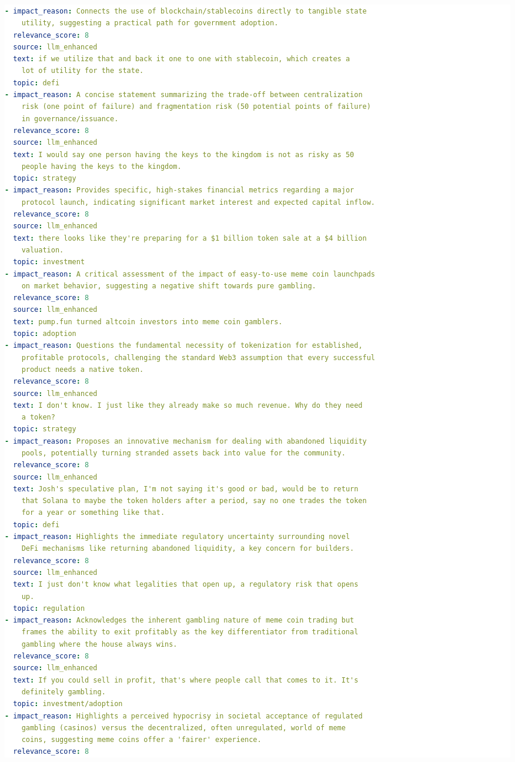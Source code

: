 ```yaml
- impact_reason: Connects the use of blockchain/stablecoins directly to tangible state
    utility, suggesting a practical path for government adoption.
  relevance_score: 8
  source: llm_enhanced
  text: if we utilize that and back it one to one with stablecoin, which creates a
    lot of utility for the state.
  topic: defi
- impact_reason: A concise statement summarizing the trade-off between centralization
    risk (one point of failure) and fragmentation risk (50 potential points of failure)
    in governance/issuance.
  relevance_score: 8
  source: llm_enhanced
  text: I would say one person having the keys to the kingdom is not as risky as 50
    people having the keys to the kingdom.
  topic: strategy
- impact_reason: Provides specific, high-stakes financial metrics regarding a major
    protocol launch, indicating significant market interest and expected capital inflow.
  relevance_score: 8
  source: llm_enhanced
  text: there looks like they're preparing for a $1 billion token sale at a $4 billion
    valuation.
  topic: investment
- impact_reason: A critical assessment of the impact of easy-to-use meme coin launchpads
    on market behavior, suggesting a negative shift towards pure gambling.
  relevance_score: 8
  source: llm_enhanced
  text: pump.fun turned altcoin investors into meme coin gamblers.
  topic: adoption
- impact_reason: Questions the fundamental necessity of tokenization for established,
    profitable protocols, challenging the standard Web3 assumption that every successful
    product needs a native token.
  relevance_score: 8
  source: llm_enhanced
  text: I don't know. I just like they already make so much revenue. Why do they need
    a token?
  topic: strategy
- impact_reason: Proposes an innovative mechanism for dealing with abandoned liquidity
    pools, potentially turning stranded assets back into value for the community.
  relevance_score: 8
  source: llm_enhanced
  text: Josh's speculative plan, I'm not saying it's good or bad, would be to return
    that Solana to maybe the token holders after a period, say no one trades the token
    for a year or something like that.
  topic: defi
- impact_reason: Highlights the immediate regulatory uncertainty surrounding novel
    DeFi mechanisms like returning abandoned liquidity, a key concern for builders.
  relevance_score: 8
  source: llm_enhanced
  text: I just don't know what legalities that open up, a regulatory risk that opens
    up.
  topic: regulation
- impact_reason: Acknowledges the inherent gambling nature of meme coin trading but
    frames the ability to exit profitably as the key differentiator from traditional
    gambling where the house always wins.
  relevance_score: 8
  source: llm_enhanced
  text: If you could sell in profit, that's where people call that comes to it. It's
    definitely gambling.
  topic: investment/adoption
- impact_reason: Highlights a perceived hypocrisy in societal acceptance of regulated
    gambling (casinos) versus the decentralized, often unregulated, world of meme
    coins, suggesting meme coins offer a 'fairer' experience.
  relevance_score: 8
```